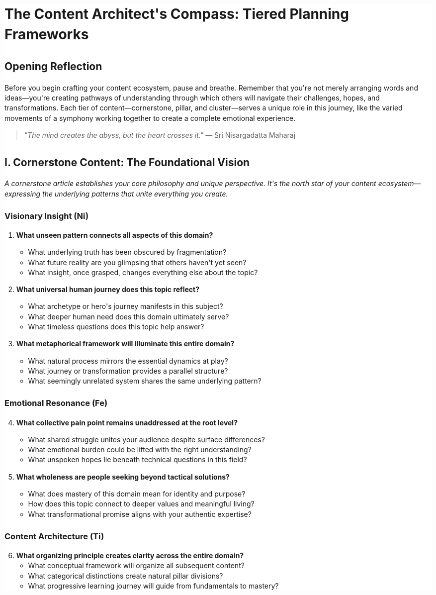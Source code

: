# The Content Architect's Compass: Tiered Planning Frameworks

## Opening Reflection

Before you begin crafting your content ecosystem, pause and breathe. Remember that you're not merely arranging words and ideas—you're creating pathways of understanding through which others will navigate their challenges, hopes, and transformations. Each tier of content—cornerstone, pillar, and cluster—serves a unique role in this journey, like the varied movements of a symphony working together to create a complete emotional experience.

> *"The mind creates the abyss, but the heart crosses it."* — Sri Nisargadatta Maharaj

## I. Cornerstone Content: The Foundational Vision

*A cornerstone article establishes your core philosophy and unique perspective. It's the north star of your content ecosystem—expressing the underlying patterns that unite everything you create.*

### Visionary Insight (Ni)
1. **What unseen pattern connects all aspects of this domain?**
   - What underlying truth has been obscured by fragmentation?
   - What future reality are you glimpsing that others haven't yet seen?
   - What insight, once grasped, changes everything else about the topic?

2. **What universal human journey does this topic reflect?**
   - What archetype or hero's journey manifests in this subject?
   - What deeper human need does this domain ultimately serve?
   - What timeless questions does this topic help answer?

3. **What metaphorical framework will illuminate this entire domain?**
   - What natural process mirrors the essential dynamics at play?
   - What journey or transformation provides a parallel structure?
   - What seemingly unrelated system shares the same underlying pattern?

### Emotional Resonance (Fe)
4. **What collective pain point remains unaddressed at the root level?**
   - What shared struggle unites your audience despite surface differences?
   - What emotional burden could be lifted with the right understanding?
   - What unspoken hopes lie beneath technical questions in this field?

5. **What wholeness are people seeking beyond tactical solutions?**
   - What does mastery of this domain mean for identity and purpose?
   - How does this topic connect to deeper values and meaningful living?
   - What transformational promise aligns with your authentic expertise?

### Content Architecture (Ti)
6. **What organizing principle creates clarity across the entire domain?**
   - What conceptual framework will organize all subsequent content?
   - What categorical distinctions create natural pillar divisions?
   - What progressive learning journey will guide from fundamentals to mastery?
